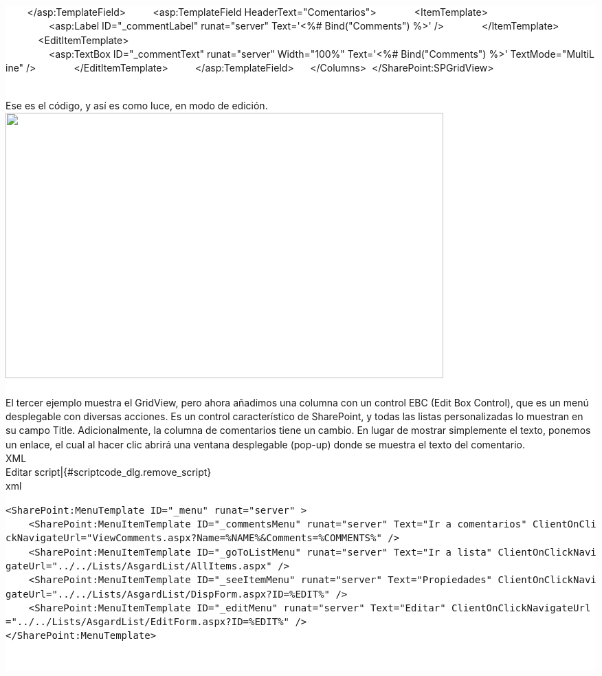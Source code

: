 &nbsp;&nbsp;&nbsp;&nbsp;&nbsp;&nbsp;&nbsp;&nbsp;<span class="xml__tag_end">&lt;/asp:TemplateField&gt;</span>&nbsp;
&nbsp;&nbsp;&nbsp;&nbsp;&nbsp;&nbsp;&nbsp;&nbsp;<span class="xml__tag_start">&lt;asp</span>:TemplateField&nbsp;<span class="xml__attr_name">HeaderText</span>=<span class="xml__attr_value">&quot;Comentarios&quot;</span><span class="xml__tag_start">&gt;&nbsp;
</span>&nbsp;&nbsp;&nbsp;&nbsp;&nbsp;&nbsp;&nbsp;&nbsp;&nbsp;&nbsp;&nbsp;&nbsp;<span class="xml__tag_start">&lt;ItemTemplate</span><span class="xml__tag_start">&gt;&nbsp;
</span>&nbsp;&nbsp;&nbsp;&nbsp;&nbsp;&nbsp;&nbsp;&nbsp;&nbsp;&nbsp;&nbsp;&nbsp;&nbsp;&nbsp;&nbsp;&nbsp;<span class="xml__tag_start">&lt;asp</span>:Label&nbsp;<span class="xml__attr_name">ID</span>=<span class="xml__attr_value">&quot;_commentLabel&quot;</span>&nbsp;<span class="xml__attr_name">runat</span>=<span class="xml__attr_value">&quot;server&quot;</span>&nbsp;Text='&lt;%#&nbsp;Bind(&quot;Comments&quot;)&nbsp;<span class="xml__tag_start">%&gt;</span>'&nbsp;<span class="xml__tag_end">/&gt;</span>&nbsp;
&nbsp;&nbsp;&nbsp;&nbsp;&nbsp;&nbsp;&nbsp;&nbsp;&nbsp;&nbsp;&nbsp;&nbsp;<span class="xml__tag_end">&lt;/ItemTemplate&gt;</span>&nbsp;
&nbsp;&nbsp;&nbsp;&nbsp;&nbsp;&nbsp;&nbsp;&nbsp;&nbsp;&nbsp;&nbsp;&nbsp;<span class="xml__tag_start">&lt;EditItemTemplate</span><span class="xml__tag_start">&gt;&nbsp;
</span>&nbsp;&nbsp;&nbsp;&nbsp;&nbsp;&nbsp;&nbsp;&nbsp;&nbsp;&nbsp;&nbsp;&nbsp;&nbsp;&nbsp;&nbsp;&nbsp;<span class="xml__tag_start">&lt;asp</span>:TextBox&nbsp;<span class="xml__attr_name">ID</span>=<span class="xml__attr_value">&quot;_commentText&quot;</span>&nbsp;<span class="xml__attr_name">runat</span>=<span class="xml__attr_value">&quot;server&quot;</span>&nbsp;<span class="xml__attr_name">Width</span>=<span class="xml__attr_value">&quot;100%&quot;</span>&nbsp;Text='&lt;%#&nbsp;Bind(&quot;Comments&quot;)&nbsp;<span class="xml__tag_start">%&gt;</span>'&nbsp;TextMode=&quot;MultiLine&quot;&nbsp;<span class="xml__tag_end">/&gt;</span>&nbsp;
&nbsp;&nbsp;&nbsp;&nbsp;&nbsp;&nbsp;&nbsp;&nbsp;&nbsp;&nbsp;&nbsp;&nbsp;<span class="xml__tag_end">&lt;/EditItemTemplate&gt;</span>&nbsp;
&nbsp;&nbsp;&nbsp;&nbsp;&nbsp;&nbsp;&nbsp;&nbsp;<span class="xml__tag_end">&lt;/asp:TemplateField&gt;</span>&nbsp;
&nbsp;&nbsp;&nbsp;&nbsp;<span class="xml__tag_end">&lt;/Columns&gt;</span>&nbsp;
<span class="xml__tag_end">&lt;/SharePoint:SPGridView&gt;</span></pre>
</div>
</div>
</div>
<div class="endscriptcode">&nbsp;</div>
Ese es el c&oacute;digo, y as&iacute; es como luce, en modo de edici&oacute;n.</div>
<div><img src="24141-spgv2.png" alt="" width="637" height="386"></div>
<div>&nbsp;</div>
<div>El tercer ejemplo muestra el GridView, pero ahora a&ntilde;adimos una columna con un control EBC (Edit Box Control), que es un men&uacute; desplegable con diversas acciones. Es un control caracter&iacute;stico de SharePoint, y todas las listas personalizadas
 lo muestran en su campo Title. Adicionalmente, la columna de comentarios tiene un cambio. En lugar de mostrar simplemente el texto, ponemos un enlace, el cual al hacer clic abrir&aacute; una ventana desplegable (pop-up) donde se muestra el texto del comentario.</div>
<div>
<div class="scriptcode">
<div class="pluginEditHolder" pluginCommand="mceScriptCode">
<div class="title"><span>XML</span></div>
<div class="pluginLinkHolder"><span class="pluginEditHolderLink">Editar script</span>|<span class="pluginRemoveHolderLink">{#scriptcode_dlg.remove_script}</span></div>
<span class="hidden">xml</span>
<pre class="hidden">&lt;SharePoint:MenuTemplate ID=&quot;_menu&quot; runat=&quot;server&quot; &gt;
    &lt;SharePoint:MenuItemTemplate ID=&quot;_commentsMenu&quot; runat=&quot;server&quot; Text=&quot;Ir a comentarios&quot; ClientOnClickNavigateUrl=&quot;ViewComments.aspx?Name=%NAME%&amp;Comments=%COMMENTS%&quot; /&gt;
    &lt;SharePoint:MenuItemTemplate ID=&quot;_goToListMenu&quot; runat=&quot;server&quot; Text=&quot;Ir a lista&quot; ClientOnClickNavigateUrl=&quot;../../Lists/AsgardList/AllItems.aspx&quot; /&gt;
    &lt;SharePoint:MenuItemTemplate ID=&quot;_seeItemMenu&quot; runat=&quot;server&quot; Text=&quot;Propiedades&quot; ClientOnClickNavigateUrl=&quot;../../Lists/AsgardList/DispForm.aspx?ID=%EDIT%&quot; /&gt;
    &lt;SharePoint:MenuItemTemplate ID=&quot;_editMenu&quot; runat=&quot;server&quot; Text=&quot;Editar&quot; ClientOnClickNavigateUrl=&quot;../../Lists/AsgardList/EditForm.aspx?ID=%EDIT%&quot; /&gt;
&lt;/SharePoint:MenuTemplate&gt;